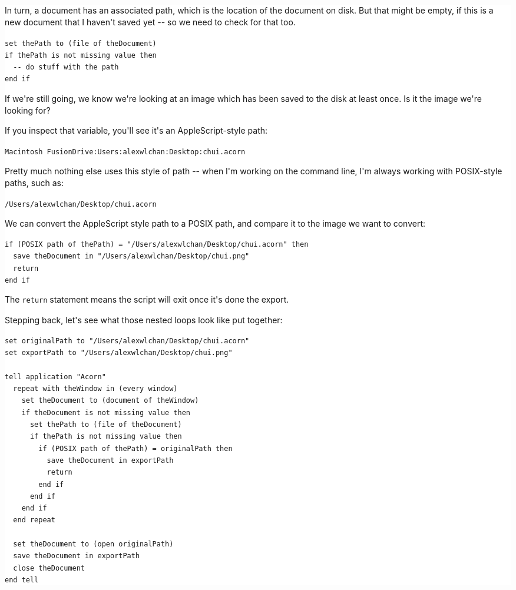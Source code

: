 In turn, a document has an associated path, which is the location of the document on disk.
But that might be empty, if this is a new document that I haven't saved yet -- so we need to check for that too.


```applescript
set thePath to (file of theDocument)
if thePath is not missing value then
  -- do stuff with the path
end if
```

If we're still going, we know we're looking at an image which has been saved to the disk at least once.
Is it the image we're looking for?

If you inspect that variable, you'll see it's an AppleScript-style path:

```
Macintosh FusionDrive:Users:alexwlchan:Desktop:chui.acorn
```

Pretty much nothing else uses this style of path -- when I'm working on the command line, I'm always working with POSIX-style paths, such as:

```
/Users/alexwlchan/Desktop/chui.acorn
```

We can convert the AppleScript style path to a POSIX path, and compare it to the image we want to convert:

```applescript
if (POSIX path of thePath) = "/Users/alexwlchan/Desktop/chui.acorn" then
  save theDocument in "/Users/alexwlchan/Desktop/chui.png"
  return
end if
```

The `return` statement means the script will exit once it's done the export.

Stepping back, let's see what those nested loops look like put together:

```applescript
set originalPath to "/Users/alexwlchan/Desktop/chui.acorn"
set exportPath to "/Users/alexwlchan/Desktop/chui.png"

tell application "Acorn"
  repeat with theWindow in (every window)
    set theDocument to (document of theWindow)
    if theDocument is not missing value then
      set thePath to (file of theDocument)
      if thePath is not missing value then
        if (POSIX path of thePath) = originalPath then
          save theDocument in exportPath
          return
        end if
      end if
    end if
  end repeat

  set theDocument to (open originalPath)
  save theDocument in exportPath
  close theDocument
end tell
```

